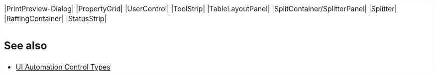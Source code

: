 |PrintPreview-Dialog|
|PropertyGrid|
|UserControl|
|ToolStrip|
|TableLayoutPanel|
|SplitContainer/SplitterPanel|
|Splitter|
|RaftingContainer|
|StatusStrip|

## See also

- [UI Automation Control Types](ui-automation-control-types.md)
